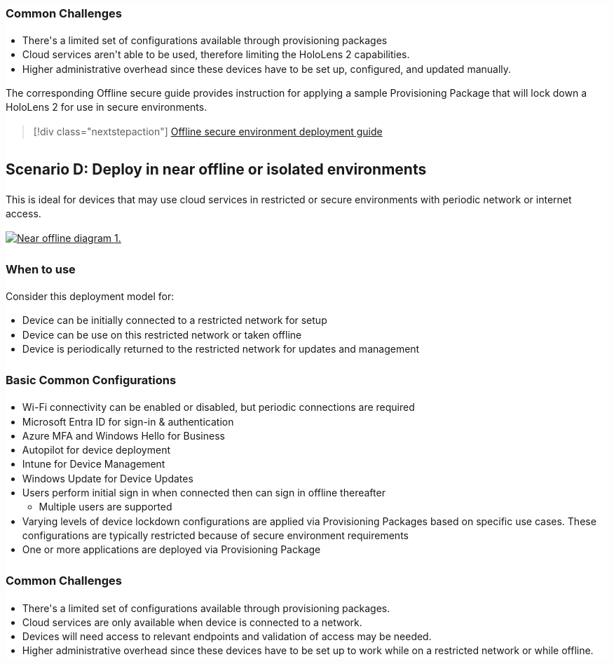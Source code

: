 ### Common Challenges

* There's a limited set of configurations available through provisioning packages
* Cloud services aren't able to be used, therefore limiting the HoloLens 2 capabilities.
* Higher administrative overhead since these devices have to be set up, configured, and updated manually.

The corresponding Offline secure guide provides instruction for applying a sample Provisioning Package that will lock down a HoloLens 2 for use in secure environments.

> [!div class="nextstepaction"]
> [Offline secure environment deployment guide](hololens-common-scenarios-offline-secure.md)

## Scenario D: Deploy in near offline or isolated environments

This is ideal for devices that may use cloud services in restricted or secure environments with periodic network or internet access.


[![Near offline diagram 1.](images/restricted-deployment-scenario-d.png)](images/restricted-deployment-scenario-d.png#lightbox)

### When to use

Consider this deployment model for:

* Device can be initially connected to a restricted network for setup
* Device can be use on this restricted network or taken offline
* Device is periodically returned to the restricted network for updates and management

### Basic Common Configurations

* Wi-Fi connectivity can be enabled or disabled, but periodic connections are required
* Microsoft Entra ID for sign-in & authentication
* Azure MFA and Windows Hello for Business
* Autopilot for device deployment
* Intune for Device Management
* Windows Update for Device Updates
* Users perform initial sign in when connected then can sign in offline thereafter
  * Multiple users are supported
* Varying levels of device lockdown configurations are applied via Provisioning Packages based on specific use cases. These configurations are typically restricted because of secure environment requirements
* One or more applications are deployed via Provisioning Package

### Common Challenges

* There's a limited set of configurations available through provisioning packages.
* Cloud services are only available when device is connected to a network.
* Devices will need access to relevant endpoints and validation of access may be needed.
* Higher administrative overhead since these devices have to be set up to work while on a restricted network or while offline.
